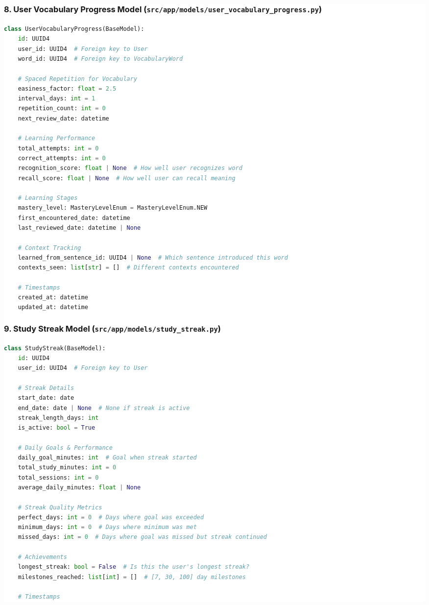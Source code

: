 ### 8. User Vocabulary Progress Model (`src/app/models/user_vocabulary_progress.py`)
```python
class UserVocabularyProgress(BaseModel):
    id: UUID4
    user_id: UUID4  # Foreign key to User
    word_id: UUID4  # Foreign key to VocabularyWord
    
    # Spaced Repetition for Vocabulary
    easiness_factor: float = 2.5
    interval_days: int = 1
    repetition_count: int = 0
    next_review_date: datetime
    
    # Learning Performance
    total_attempts: int = 0
    correct_attempts: int = 0
    recognition_score: float | None  # How well user recognizes word
    recall_score: float | None  # How well user can recall meaning
    
    # Learning Stages
    mastery_level: MasteryLevelEnum = MasteryLevelEnum.NEW
    first_encountered_date: datetime
    last_reviewed_date: datetime | None
    
    # Context Tracking
    learned_from_sentence_id: UUID4 | None  # Which sentence introduced this word
    contexts_seen: list[str] = []  # Different contexts encountered
    
    # Timestamps
    created_at: datetime
    updated_at: datetime
```

### 9. Study Streak Model (`src/app/models/study_streak.py`)
```python
class StudyStreak(BaseModel):
    id: UUID4
    user_id: UUID4  # Foreign key to User
    
    # Streak Details
    start_date: date
    end_date: date | None  # None if streak is active
    streak_length_days: int
    is_active: bool = True
    
    # Daily Goals & Performance
    daily_goal_minutes: int  # Goal when streak started
    total_study_minutes: int = 0
    total_sessions: int = 0
    average_daily_minutes: float | None
    
    # Streak Quality Metrics
    perfect_days: int = 0  # Days where goal was exceeded
    minimum_days: int = 0  # Days where minimum was met
    missed_days: int = 0  # Days where goal was missed but streak continued
    
    # Achievements
    longest_streak: bool = False  # Is this the user's longest streak?
    milestones_reached: list[int] = []  # [7, 30, 100] day milestones
    
    # Timestamps
```